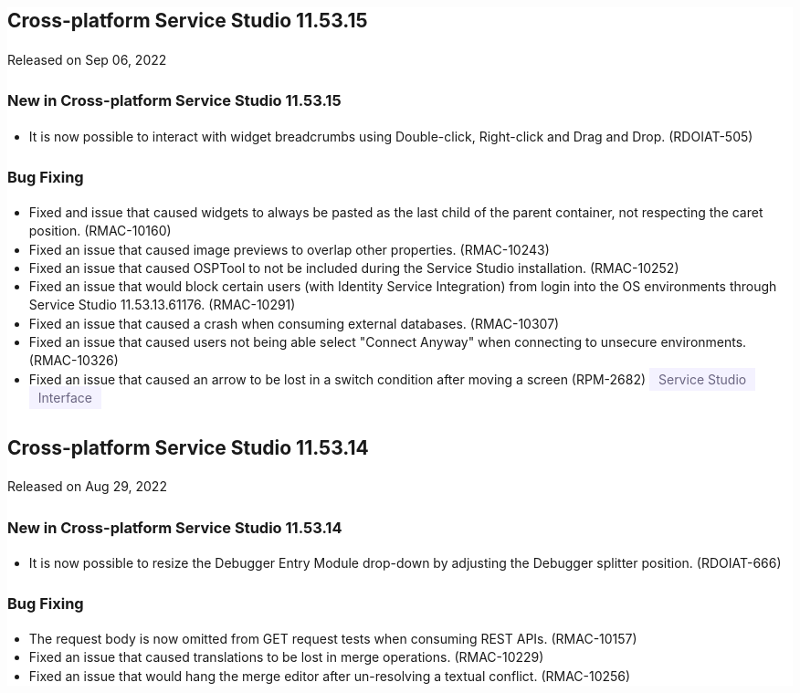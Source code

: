 <div class="hidden" id="cross-platform-service-studio-11.53.16_end"></div><div class="hidden" id="cross-platform-service-studio-11.53.15_start"></div>

<h2 id="cross-platform_service_studio_11.53.15" >Cross-platform Service Studio 11.53.15</h2>
<div class="info"><p>Released on Sep 06, 2022</p></div>

<style>.cattag {background: #f4f2ff; color: #6a6581; padding: 4px 10px;}</style>
<h3 id="new_in_cross-platform_service_studio_11.53.15" >New in Cross-platform Service Studio 11.53.15</h3>
<ul>
<li>It is now possible to interact with widget breadcrumbs using Double-click, Right-click and Drag and Drop. (RDOIAT-505)</li>
</ul>
<h3 id="bug_fixing_cross-platform_service_studio_11.53.15" >Bug Fixing</h3>
<ul>
<li>Fixed and issue that caused widgets to always be pasted as the last child of the parent container, not respecting the caret position. (RMAC-10160)</li>
<li>Fixed an issue that caused image previews to overlap other properties.  (RMAC-10243)</li>
<li>Fixed an issue that caused OSPTool to not be included during the Service Studio installation. (RMAC-10252)</li>
<li>Fixed an issue that would block certain users (with Identity Service Integration) from login into the OS environments through Service Studio 11.53.13.61176. (RMAC-10291)</li>
<li>Fixed an issue that caused a crash when consuming external databases. (RMAC-10307)</li>
<li>Fixed an issue that caused users not being able select "Connect Anyway" when connecting to unsecure environments. (RMAC-10326)</li>
<li>Fixed an issue that caused an arrow to be lost in a switch condition after moving a screen (RPM-2682) <span class="cattag">Service Studio</span>  <span class="cattag">Interface</span> </li>
</ul>

<div class="hidden" id="cross-platform-service-studio-11.53.15_end"></div><div class="hidden" id="cross-platform-service-studio-11.53.14_start"></div>

<h2 id="cross-platform_service_studio_11.53.14" >Cross-platform Service Studio 11.53.14</h2>
<div class="info"><p>Released on Aug 29, 2022</p></div>

<style>.cattag {background: #f4f2ff; color: #6a6581; padding: 4px 10px;}</style>
<h3 id="new_in_cross-platform_service_studio_11.53.14" >New in Cross-platform Service Studio 11.53.14</h3>
<ul>
<li>It is now possible to resize the Debugger Entry Module drop-down by adjusting the Debugger splitter position. (RDOIAT-666)</li>
</ul>
<h3 id="bug_fixing_cross-platform_service_studio_11.53.14" >Bug Fixing</h3>
<ul>
<li>The request body is now omitted from GET request tests when consuming REST APIs. (RMAC-10157)</li>
<li>Fixed an issue that caused translations to be lost in merge operations. (RMAC-10229)</li>
<li>Fixed an issue that would hang the merge editor after un-resolving a textual conflict. (RMAC-10256)</li>
</ul>

<div class="hidden" id="cross-platform-service-studio-11.53.14_end"></div><div class="hidden" id="cross-platform-service-studio-11.53.13_start"></div>
